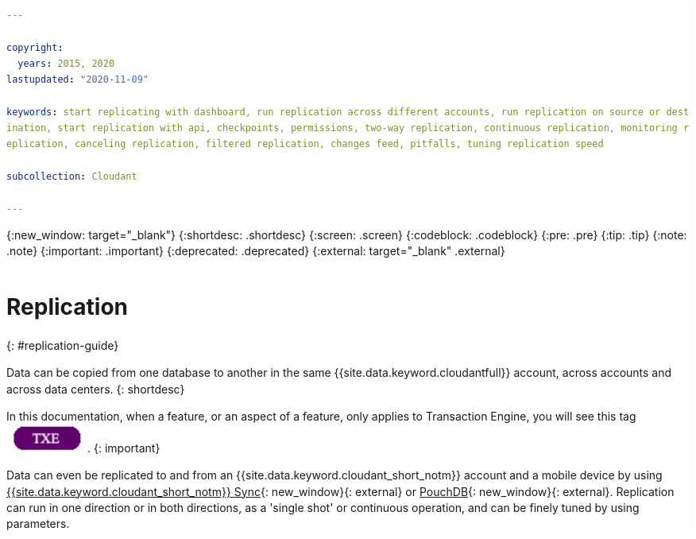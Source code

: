 ```yaml
---

copyright:
  years: 2015, 2020
lastupdated: "2020-11-09"

keywords: start replicating with dashboard, run replication across different accounts, run replication on source or destination, start replication with api, checkpoints, permissions, two-way replication, continuous replication, monitoring replication, canceling replication, filtered replication, changes feed, pitfalls, tuning replication speed

subcollection: Cloudant

---
```


{:new_window: target="_blank"}
{:shortdesc: .shortdesc}
{:screen: .screen}
{:codeblock: .codeblock}
{:pre: .pre}
{:tip: .tip}
{:note: .note}
{:important: .important}
{:deprecated: .deprecated}
{:external: target="_blank" .external}



# Replication
{: #replication-guide}

Data can be copied from one database to another in the same {{site.data.keyword.cloudantfull}} account,
across accounts and across data centers.
{: shortdesc}

In this documentation, when a feature, or an aspect of a feature, only applies to Transaction Engine, you will see this tag ![TXE tag](../images/txe_icon.svg).
{: important}

Data can even be replicated to and from an {{site.data.keyword.cloudant_short_notm}} account and a mobile device by
using [{{site.data.keyword.cloudant_short_notm}} Sync](https://www.ibm.com/cloud/learn/offline-first){: new_window}{: external}
or [PouchDB](http://pouchdb.com/){: new_window}{: external}.
Replication can run in one direction or in both directions,
as a 'single shot' or continuous operation,
and can be finely tuned by using parameters.
